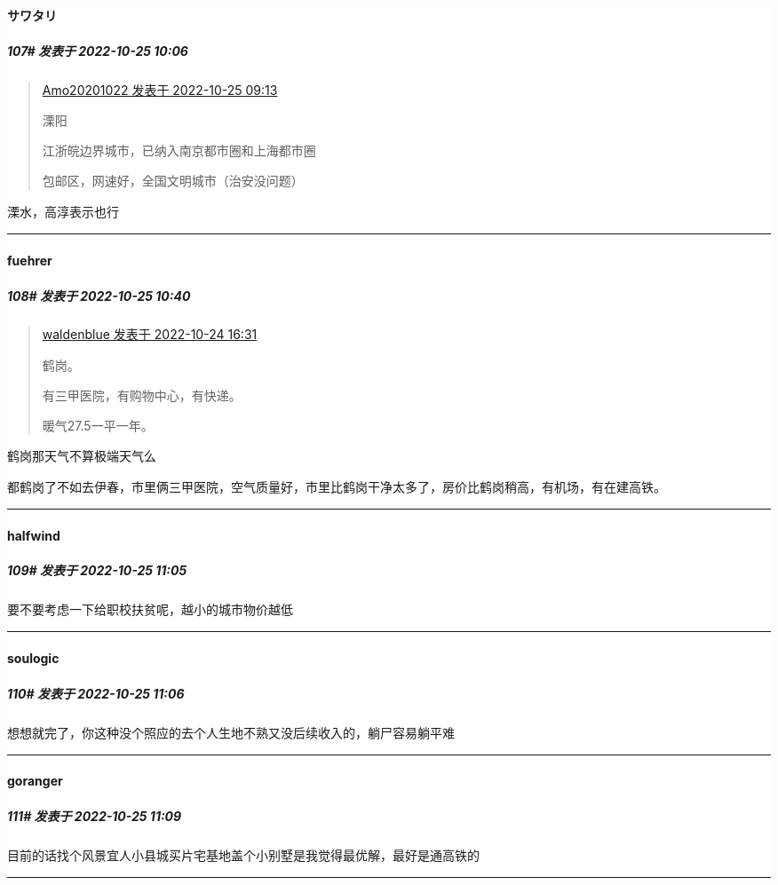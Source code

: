 ####  サワタリ  
##### 107#       发表于 2022-10-25 10:06

<blockquote><a href="httphttps://bbs.saraba1st.com/2b/forum.php?mod=redirect&amp;goto=findpost&amp;pid=58087548&amp;ptid=2101238" target="_blank">Amo20201022 发表于 2022-10-25 09:13</a>

溧阳

江浙皖边界城市，已纳入南京都市圈和上海都市圈

包邮区，网速好，全国文明城市（治安没问题）</blockquote>
溧水，高淳表示也行



*****

####  fuehrer  
##### 108#       发表于 2022-10-25 10:40

<blockquote><a href="httphttps://bbs.saraba1st.com/2b/forum.php?mod=redirect&amp;goto=findpost&amp;pid=58078767&amp;ptid=2101238" target="_blank">waldenblue 发表于 2022-10-24 16:31</a>

鹤岗。

有三甲医院，有购物中心，有快递。

暖气27.5一平一年。</blockquote>
鹤岗那天气不算极端天气么

都鹤岗了不如去伊春，市里俩三甲医院，空气质量好，市里比鹤岗干净太多了，房价比鹤岗稍高，有机场，有在建高铁。



*****

####  halfwind  
##### 109#       发表于 2022-10-25 11:05

要不要考虑一下给职校扶贫呢，越小的城市物价越低

*****

####  soulogic  
##### 110#       发表于 2022-10-25 11:06

想想就完了，你这种没个照应的去个人生地不熟又没后续收入的，躺尸容易躺平难

*****

####  goranger  
##### 111#       发表于 2022-10-25 11:09

目前的话找个风景宜人小县城买片宅基地盖个小别墅是我觉得最优解，最好是通高铁的



*****
